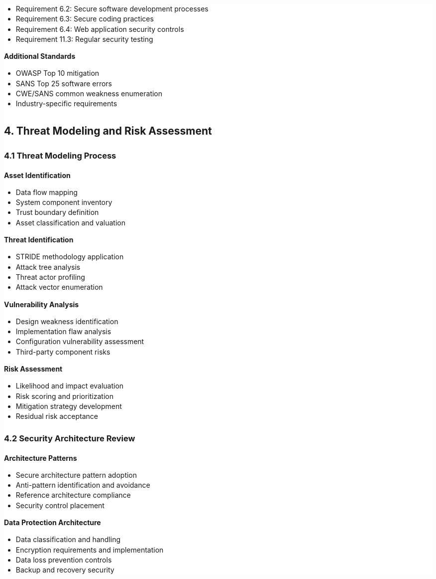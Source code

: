 - Requirement 6.2: Secure software development processes
- Requirement 6.3: Secure coding practices
- Requirement 6.4: Web application security controls
- Requirement 11.3: Regular security testing

**Additional Standards**

- OWASP Top 10 mitigation
- SANS Top 25 software errors
- CWE/SANS common weakness enumeration
- Industry-specific requirements

## **4. Threat Modeling and Risk Assessment**

### **4.1 Threat Modeling Process**

**Asset Identification**

- Data flow mapping
- System component inventory
- Trust boundary definition
- Asset classification and valuation

**Threat Identification**

- STRIDE methodology application
- Attack tree analysis
- Threat actor profiling
- Attack vector enumeration

**Vulnerability Analysis**

- Design weakness identification
- Implementation flaw analysis
- Configuration vulnerability assessment
- Third-party component risks

**Risk Assessment**

- Likelihood and impact evaluation
- Risk scoring and prioritization
- Mitigation strategy development
- Residual risk acceptance

### **4.2 Security Architecture Review**

**Architecture Patterns**

- Secure architecture pattern adoption
- Anti-pattern identification and avoidance
- Reference architecture compliance
- Security control placement

**Data Protection Architecture**

- Data classification and handling
- Encryption requirements and implementation
- Data loss prevention controls
- Backup and recovery security
